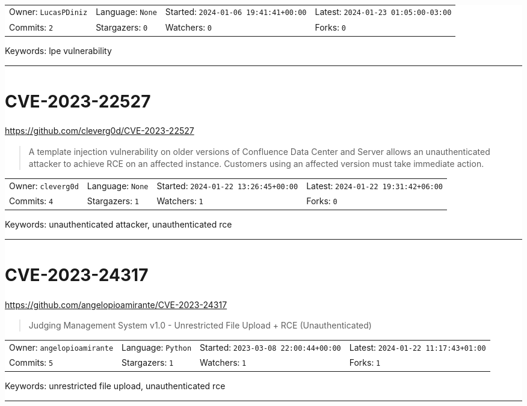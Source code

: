 <table><tr>
<tr><td>Owner: <code>LucasPDiniz</code></td>
    <td>Language: <code>None</code></td>
    <td>Started: <code>2024-01-06 19:41:41+00:00</code></td>
    <td>Latest: <code>2024-01-23 01:05:00-03:00</code></td></tr>
<tr><td>Commits: <code>2</code></td>
    <td>Stargazers: <code>0</code></td>
    <td>Watchers: <code>0</code></td>
    <td>Forks: <code>0</code></td></tr>
</table>
Keywords: lpe vulnerability

---

# CVE-2023-22527

https://github.com/cleverg0d/CVE-2023-22527
<blockquote>
A template injection vulnerability on older versions of Confluence Data Center and Server allows an unauthenticated attacker to achieve RCE on an affected instance. Customers using an affected version must take immediate action.
</blockquote>

<table><tr>
<tr><td>Owner: <code>cleverg0d</code></td>
    <td>Language: <code>None</code></td>
    <td>Started: <code>2024-01-22 13:26:45+00:00</code></td>
    <td>Latest: <code>2024-01-22 19:31:42+06:00</code></td></tr>
<tr><td>Commits: <code>4</code></td>
    <td>Stargazers: <code>1</code></td>
    <td>Watchers: <code>1</code></td>
    <td>Forks: <code>0</code></td></tr>
</table>
Keywords: unauthenticated attacker, unauthenticated rce

---

# CVE-2023-24317

https://github.com/angelopioamirante/CVE-2023-24317
<blockquote>
Judging Management System v1.0 - Unrestricted File Upload + RCE (Unauthenticated)
</blockquote>

<table><tr>
<tr><td>Owner: <code>angelopioamirante</code></td>
    <td>Language: <code>Python</code></td>
    <td>Started: <code>2023-03-08 22:00:44+00:00</code></td>
    <td>Latest: <code>2024-01-22 11:17:43+01:00</code></td></tr>
<tr><td>Commits: <code>5</code></td>
    <td>Stargazers: <code>1</code></td>
    <td>Watchers: <code>1</code></td>
    <td>Forks: <code>1</code></td></tr>
</table>
Keywords: unrestricted file upload, unauthenticated rce

---